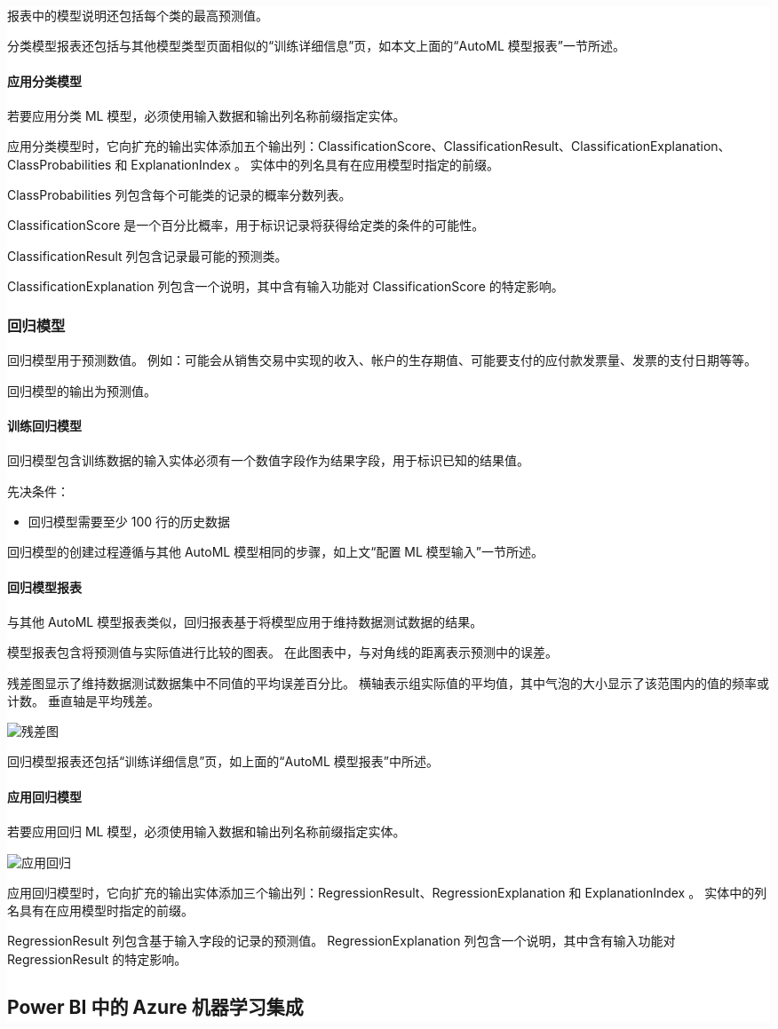 报表中的模型说明还包括每个类的最高预测值。

分类模型报表还包括与其他模型类型页面相似的“训练详细信息”页，如本文上面的“AutoML 模型报表”一节所述。

#### <a name="applying-a-classification-model"></a>应用分类模型

若要应用分类 ML 模型，必须使用输入数据和输出列名称前缀指定实体。

应用分类模型时，它向扩充的输出实体添加五个输出列：ClassificationScore、ClassificationResult、ClassificationExplanation、ClassProbabilities 和 ExplanationIndex    。 实体中的列名具有在应用模型时指定的前缀。

ClassProbabilities 列包含每个可能类的记录的概率分数列表。

ClassificationScore 是一个百分比概率，用于标识记录将获得给定类的条件的可能性。

ClassificationResult 列包含记录最可能的预测类。

ClassificationExplanation 列包含一个说明，其中含有输入功能对 ClassificationScore 的特定影响。

### <a name="regression-models"></a>回归模型

回归模型用于预测数值。 例如：可能会从销售交易中实现的收入、帐户的生存期值、可能要支付的应付款发票量、发票的支付日期等等。

回归模型的输出为预测值。

#### <a name="training-a-regression-model"></a>训练回归模型

回归模型包含训练数据的输入实体必须有一个数值字段作为结果字段，用于标识已知的结果值。

先决条件：

- 回归模型需要至少 100 行的历史数据

回归模型的创建过程遵循与其他 AutoML 模型相同的步骤，如上文“配置 ML 模型输入”一节所述。

#### <a name="regression-model-report"></a>回归模型报表

与其他 AutoML 模型报表类似，回归报表基于将模型应用于维持数据测试数据的结果。

模型报表包含将预测值与实际值进行比较的图表。 在此图表中，与对角线的距离表示预测中的误差。

残差图显示了维持数据测试数据集中不同值的平均误差百分比。 横轴表示组实际值的平均值，其中气泡的大小显示了该范围内的值的频率或计数。 垂直轴是平均残差。

![残差图](media/service-machine-learning-automated/automated-machine-learning-power-bi-18.png)

回归模型报表还包括“训练详细信息”页，如上面的“AutoML 模型报表”中所述。

#### <a name="applying-a-regression-model"></a>应用回归模型

若要应用回归 ML 模型，必须使用输入数据和输出列名称前缀指定实体。

![应用回归](media/service-machine-learning-automated/automated-machine-learning-power-bi-19.png)

应用回归模型时，它向扩充的输出实体添加三个输出列：RegressionResult、RegressionExplanation 和 ExplanationIndex  。 实体中的列名具有在应用模型时指定的前缀。

RegressionResult 列包含基于输入字段的记录的预测值。 RegressionExplanation 列包含一个说明，其中含有输入功能对 RegressionResult 的特定影响。

## <a name="azure-machine-learning-integration-in-power-bi"></a>Power BI 中的 Azure 机器学习集成
